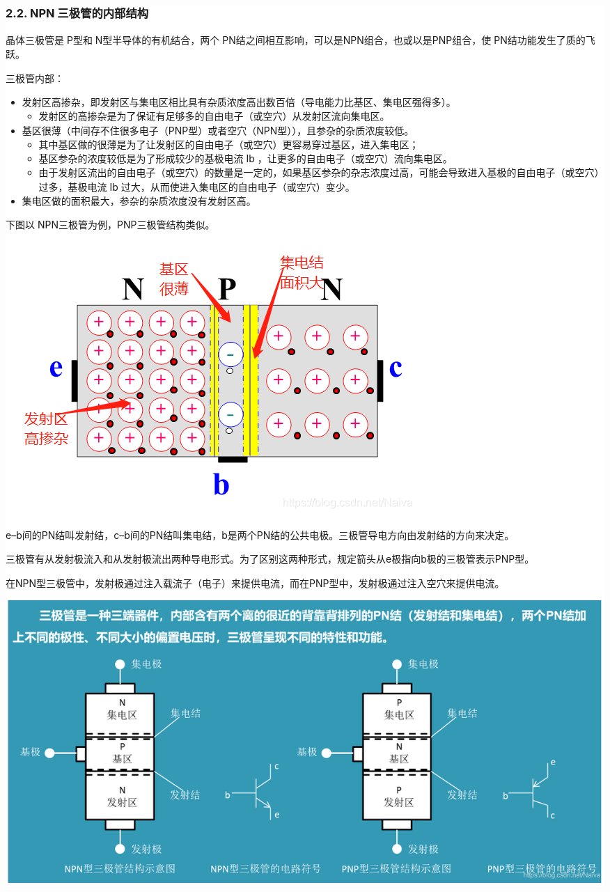 ### 2.2. NPN 三极管的内部结构
晶体三极管是 P型和 N型半导体的有机结合，两个 PN结之间相互影响，可以是NPN组合，也或以是PNP组合，使 PN结功能发生了质的飞跃。

三极管内部：
- 发射区高掺杂，即发射区与集电区相比具有杂质浓度高出数百倍（导电能力比基区、集电区强得多）。
    - 发射区的高掺杂是为了保证有足够多的自由电子（或空穴）从发射区流向集电区。
- 基区很薄（中间存不住很多电子（PNP型）或者空穴（NPN型）），且参杂的杂质浓度较低。
    - 其中基区做的很薄是为了让发射区的自由电子（或空穴）更容易穿过基区，进入集电区；
    - 基区参杂的浓度较低是为了形成较少的基极电流 Ib ，让更多的自由电子（或空穴）流向集电区。
    - 由于发射区流出的自由电子（或空穴）的数量是一定的，如果基区参杂的杂志浓度过高，可能会导致进入基极的自由电子（或空穴）过多，基极电流 Ib 过大，从而使进入集电区的自由电子（或空穴）变少。
- 集电区做的面积最大，参杂的杂质浓度没有发射区高。



下图以 NPN三极管为例，PNP三极管结构类似。

![NPN三极管的内部组成](png/2.2.2.1.NPN三极管的内部组成.png)

e–b间的PN结叫发射结，c–b间的PN结叫集电结，b是两个PN结的公共电极。三极管导电方向由发射结的方向来决定。

三极管有从发射极流入和从发射极流出两种导电形式。为了区别这两种形式，规定箭头从e极指向b极的三极管表示PNP型。

在NPN型三极管中，发射极通过注入载流子（电子）来提供电流，而在PNP型中，发射极通过注入空穴来提供电流。

![三极管的内部组成](png/2.2.2.2.三极管的内部组成.png)
